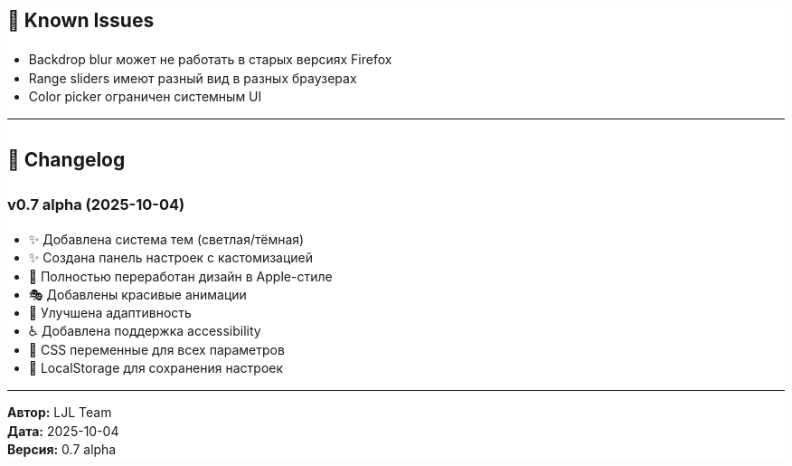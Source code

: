 ## 🐛 Known Issues

- Backdrop blur может не работать в старых версиях Firefox
- Range sliders имеют разный вид в разных браузерах
- Color picker ограничен системным UI

---

## 📝 Changelog

### v0.7 alpha (2025-10-04)

- ✨ Добавлена система тем (светлая/тёмная)
- ✨ Создана панель настроек с кастомизацией
- 🎨 Полностью переработан дизайн в Apple-стиле
- 🎭 Добавлены красивые анимации
- 📱 Улучшена адаптивность
- ♿ Добавлена поддержка accessibility
- 🚀 CSS переменные для всех параметров
- 💾 LocalStorage для сохранения настроек

---

**Автор:** LJL Team  
**Дата:** 2025-10-04  
**Версия:** 0.7 alpha

